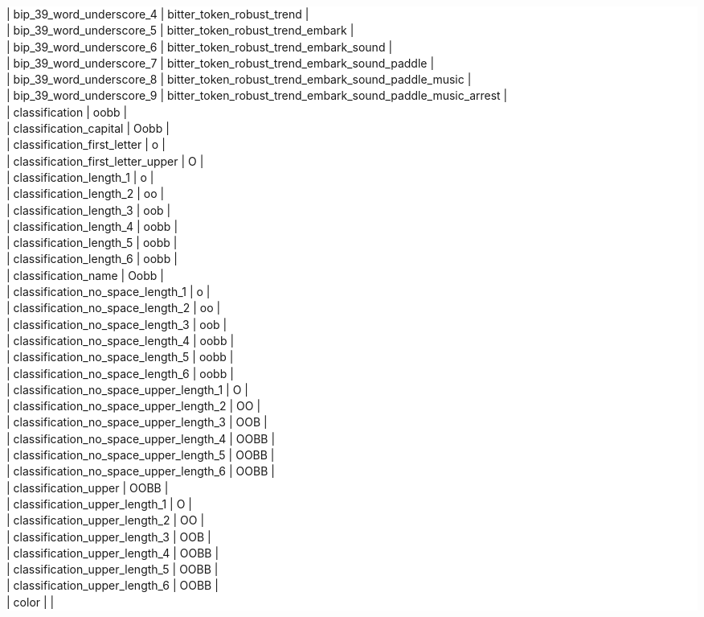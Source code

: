 | bip_39_word_underscore_4 | bitter_token_robust_trend |  
| bip_39_word_underscore_5 | bitter_token_robust_trend_embark |  
| bip_39_word_underscore_6 | bitter_token_robust_trend_embark_sound |  
| bip_39_word_underscore_7 | bitter_token_robust_trend_embark_sound_paddle |  
| bip_39_word_underscore_8 | bitter_token_robust_trend_embark_sound_paddle_music |  
| bip_39_word_underscore_9 | bitter_token_robust_trend_embark_sound_paddle_music_arrest |  
| classification | oobb |  
| classification_capital | Oobb |  
| classification_first_letter | o |  
| classification_first_letter_upper | O |  
| classification_length_1 | o |  
| classification_length_2 | oo |  
| classification_length_3 | oob |  
| classification_length_4 | oobb |  
| classification_length_5 | oobb |  
| classification_length_6 | oobb |  
| classification_name | Oobb |  
| classification_no_space_length_1 | o |  
| classification_no_space_length_2 | oo |  
| classification_no_space_length_3 | oob |  
| classification_no_space_length_4 | oobb |  
| classification_no_space_length_5 | oobb |  
| classification_no_space_length_6 | oobb |  
| classification_no_space_upper_length_1 | O |  
| classification_no_space_upper_length_2 | OO |  
| classification_no_space_upper_length_3 | OOB |  
| classification_no_space_upper_length_4 | OOBB |  
| classification_no_space_upper_length_5 | OOBB |  
| classification_no_space_upper_length_6 | OOBB |  
| classification_upper | OOBB |  
| classification_upper_length_1 | O |  
| classification_upper_length_2 | OO |  
| classification_upper_length_3 | OOB |  
| classification_upper_length_4 | OOBB |  
| classification_upper_length_5 | OOBB |  
| classification_upper_length_6 | OOBB |  
| color |  |  